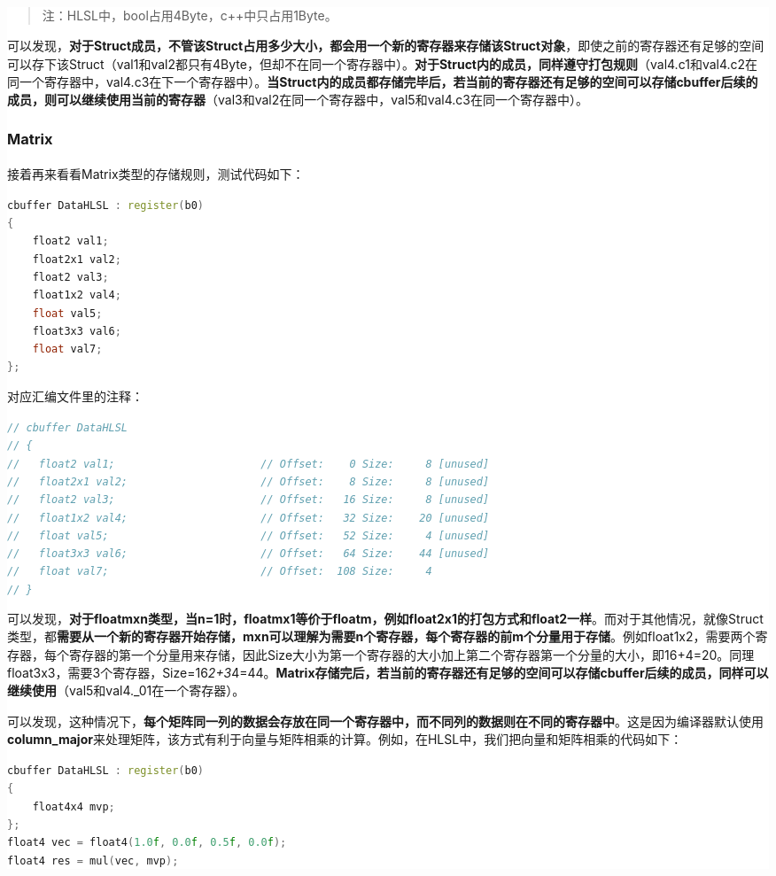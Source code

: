> 注：HLSL中，bool占用4Byte，c++中只占用1Byte。

可以发现，**对于Struct成员，不管该Struct占用多少大小，都会用一个新的寄存器来存储该Struct对象**，即使之前的寄存器还有足够的空间可以存下该Struct（val1和val2都只有4Byte，但却不在同一个寄存器中）。**对于Struct内的成员，同样遵守打包规则**（val4.c1和val4.c2在同一个寄存器中，val4.c3在下一个寄存器中）。**当Struct内的成员都存储完毕后，若当前的寄存器还有足够的空间可以存储cbuffer后续的成员，则可以继续使用当前的寄存器**（val3和val2在同一个寄存器中，val5和val4.c3在同一个寄存器中）。



### Matrix

接着再来看看Matrix类型的存储规则，测试代码如下：

```cpp
cbuffer DataHLSL : register(b0)
{
    float2 val1;
    float2x1 val2;
    float2 val3;
    float1x2 val4;
    float val5;
    float3x3 val6;
    float val7;
};
```

对应汇编文件里的注释：

```cpp
// cbuffer DataHLSL
// {
//   float2 val1;                       // Offset:    0 Size:     8 [unused]
//   float2x1 val2;                     // Offset:    8 Size:     8 [unused]
//   float2 val3;                       // Offset:   16 Size:     8 [unused]
//   float1x2 val4;                     // Offset:   32 Size:    20 [unused]
//   float val5;                        // Offset:   52 Size:     4 [unused]
//   float3x3 val6;                     // Offset:   64 Size:    44 [unused]
//   float val7;                        // Offset:  108 Size:     4
// }
```

可以发现，**对于floatmxn类型，当n=1时，floatmx1等价于floatm，例如float2x1的打包方式和float2一样**。而对于其他情况，就像Struct类型，都**需要从一个新的寄存器开始存储，mxn可以理解为需要n个寄存器，每个寄存器的前m个分量用于存储**。例如float1x2，需要两个寄存器，每个寄存器的第一个分量用来存储，因此Size大小为第一个寄存器的大小加上第二个寄存器第一个分量的大小，即16+4=20。同理float3x3，需要3个寄存器，Size=16*2+3*4=44。**Matrix存储完后，若当前的寄存器还有足够的空间可以存储cbuffer后续的成员，同样可以继续使用**（val5和val4._01在一个寄存器）。

可以发现，这种情况下，**每个矩阵同一列的数据会存放在同一个寄存器中，而不同列的数据则在不同的寄存器中**。这是因为编译器默认使用**column_major**来处理矩阵，该方式有利于向量与矩阵相乘的计算。例如，在HLSL中，我们把向量和矩阵相乘的代码如下：

```cpp
cbuffer DataHLSL : register(b0)
{
    float4x4 mvp;
};
float4 vec = float4(1.0f, 0.0f, 0.5f, 0.0f);
float4 res = mul(vec, mvp);
```
